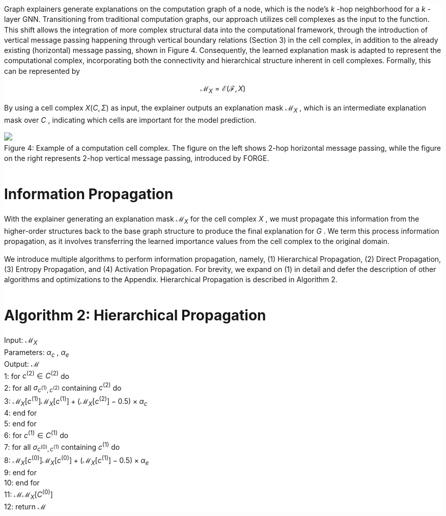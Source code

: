 Graph explainers generate explanations on the computation graph of a node, which is the node’s $k$ -hop neighborhood for a $k$ -layer GNN. Transitioning from traditional computation graphs, our approach utilizes cell complexes as the input to the function. This shift allows the integration of more complex structural data into the computational framework, through the introduction of vertical message passing happening through vertical boundary relations (Section 3) in the cell complex, in addition to the already existing (horizontal) message passing, shown in Figure 4. Consequently, the learned explanation mask is adapted to represent the computational complex, incorporating both the connectivity and hierarchical structure inherent in cell complexes. Formally, this can be represented by

$$
\mathcal { M } _ { X } = \mathcal { E } ( \mathcal { F } , X )
$$

By using a cell complex $X ( C , \Sigma )$ as input, the explainer outputs an explanation mask $\mathcal { M } _ { X }$ , which is an intermediate explanation mask over $C$ , indicating which cells are important for the model prediction.

![](images/b01c847c9b43c831ab62ecc7fd8de0603e96c36ed1bdef83498bb7f81921ec80.jpg)  
Figure 4: Example of a computation cell complex. The figure on the left shows 2-hop horizontal message passing, while the figure on the right represents 2-hop vertical message passing, introduced by FORGE.

# Information Propagation

With the explainer generating an explanation mask $\mathcal { M } _ { X }$ for the cell complex $X$ , we must propagate this information from the higher-order structures back to the base graph structure to produce the final explanation for $G$ . We term this process information propagation, as it involves transferring the learned importance values from the cell complex to the original domain.

We introduce multiple algorithms to perform information propagation, namely, (1) Hierarchical Propagation, (2) Direct Propagation, (3) Entropy Propagation, and (4) Activation Propagation. For brevity, we expand on (1) in detail and defer the description of other algorithms and optimizations to the Appendix. Hierarchical Propagation is described in Algorithm 2.

# Algorithm 2: Hierarchical Propagation

Input: $\mathcal { M } _ { X }$   
Parameters: $\alpha _ { c }$ , $\alpha _ { e }$   
Output: $\mathcal { M }$   
1: for $c ^ { ( 2 ) } \in C ^ { ( 2 ) }$ do   
2: for all $\sigma _ { c ^ { ( 1 ) } , c ^ { ( 2 ) } }$ containing $c ^ { ( 2 ) }$ do   
3: $\mathcal { M } _ { X } [ c ^ { ( 1 ) } ]  \mathcal { M } _ { X } [ c ^ { ( 1 ) } ] + ( \mathcal { M } _ { X } [ c ^ { ( 2 ) } ] - 0 . 5 ) \times \alpha _ { c }$   
4: end for   
5: end for   
6: for $c ^ { ( 1 ) } \in C ^ { ( 1 ) }$ do   
7: for all $\sigma _ { c ^ { ( 0 ) } , c ^ { ( 1 ) } }$ containing $c ^ { ( 1 ) }$ do   
8: $\mathcal { M } _ { X } [ c ^ { ( 0 ) } ]  \mathcal { M } _ { X } [ c ^ { ( 0 ) } ] + ( \mathcal { M } _ { X } [ c ^ { ( 1 ) } ] - 0 . 5 ) \times \alpha _ { e }$   
9: end for   
10: end for   
11: $\mathcal { M }  \mathcal { M } _ { X } [ C ^ { ( 0 ) } ]$   
12: return $\mathcal { M }$

